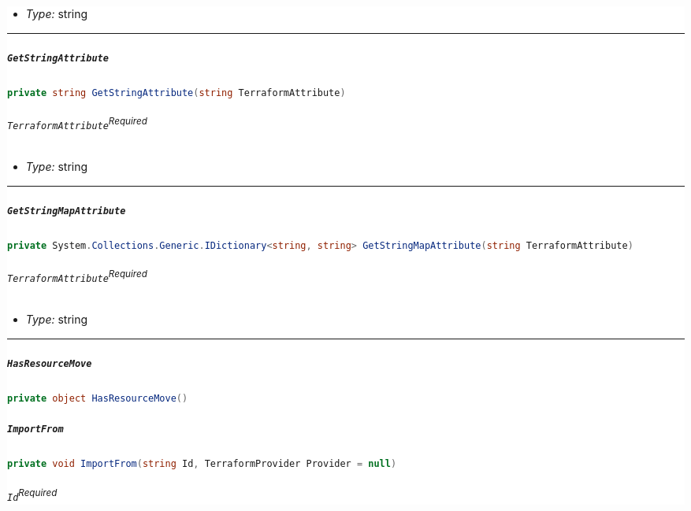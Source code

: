 - *Type:* string

---

##### `GetStringAttribute` <a name="GetStringAttribute" id="@cdktf/provider-opentelekomcloud.imagesImageV2.ImagesImageV2.getStringAttribute"></a>

```csharp
private string GetStringAttribute(string TerraformAttribute)
```

###### `TerraformAttribute`<sup>Required</sup> <a name="TerraformAttribute" id="@cdktf/provider-opentelekomcloud.imagesImageV2.ImagesImageV2.getStringAttribute.parameter.terraformAttribute"></a>

- *Type:* string

---

##### `GetStringMapAttribute` <a name="GetStringMapAttribute" id="@cdktf/provider-opentelekomcloud.imagesImageV2.ImagesImageV2.getStringMapAttribute"></a>

```csharp
private System.Collections.Generic.IDictionary<string, string> GetStringMapAttribute(string TerraformAttribute)
```

###### `TerraformAttribute`<sup>Required</sup> <a name="TerraformAttribute" id="@cdktf/provider-opentelekomcloud.imagesImageV2.ImagesImageV2.getStringMapAttribute.parameter.terraformAttribute"></a>

- *Type:* string

---

##### `HasResourceMove` <a name="HasResourceMove" id="@cdktf/provider-opentelekomcloud.imagesImageV2.ImagesImageV2.hasResourceMove"></a>

```csharp
private object HasResourceMove()
```

##### `ImportFrom` <a name="ImportFrom" id="@cdktf/provider-opentelekomcloud.imagesImageV2.ImagesImageV2.importFrom"></a>

```csharp
private void ImportFrom(string Id, TerraformProvider Provider = null)
```

###### `Id`<sup>Required</sup> <a name="Id" id="@cdktf/provider-opentelekomcloud.imagesImageV2.ImagesImageV2.importFrom.parameter.id"></a>
